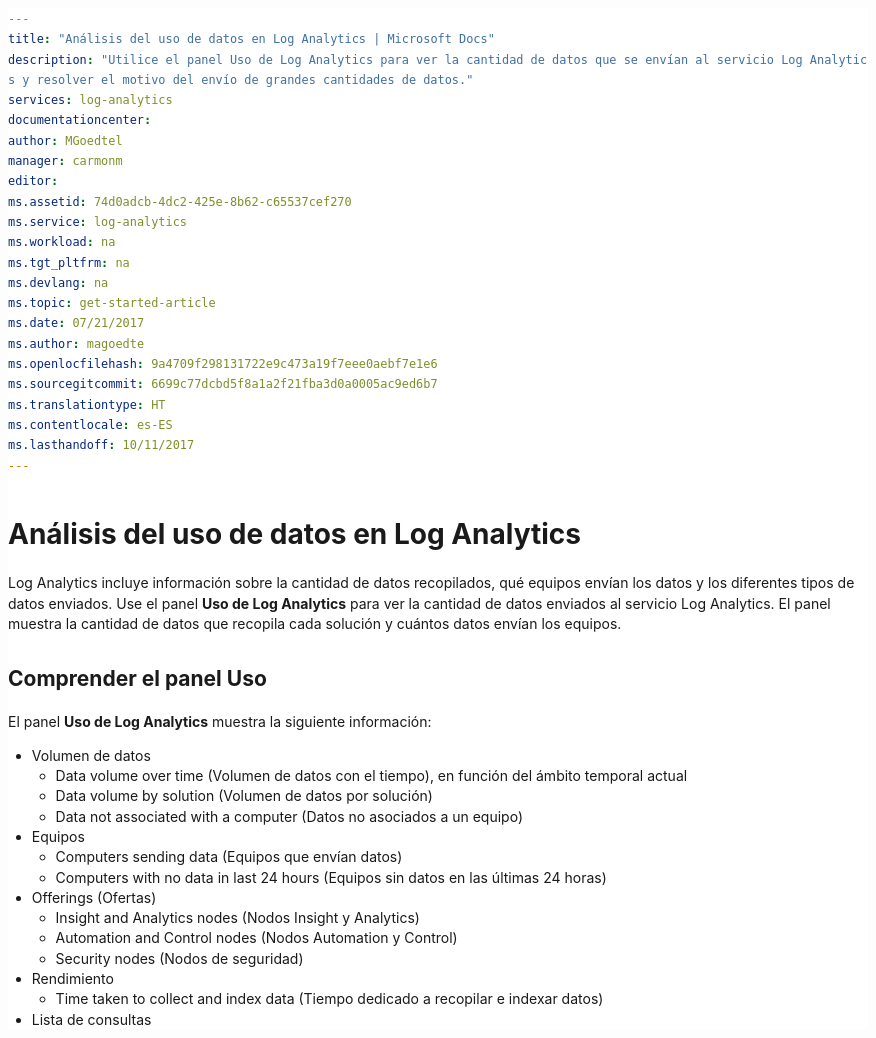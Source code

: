 ```yaml
---
title: "Análisis del uso de datos en Log Analytics | Microsoft Docs"
description: "Utilice el panel Uso de Log Analytics para ver la cantidad de datos que se envían al servicio Log Analytics y resolver el motivo del envío de grandes cantidades de datos."
services: log-analytics
documentationcenter: 
author: MGoedtel
manager: carmonm
editor: 
ms.assetid: 74d0adcb-4dc2-425e-8b62-c65537cef270
ms.service: log-analytics
ms.workload: na
ms.tgt_pltfrm: na
ms.devlang: na
ms.topic: get-started-article
ms.date: 07/21/2017
ms.author: magoedte
ms.openlocfilehash: 9a4709f298131722e9c473a19f7eee0aebf7e1e6
ms.sourcegitcommit: 6699c77dcbd5f8a1a2f21fba3d0a0005ac9ed6b7
ms.translationtype: HT
ms.contentlocale: es-ES
ms.lasthandoff: 10/11/2017
---
```

# <a name="analyze-data-usage-in-log-analytics"></a>Análisis del uso de datos en Log Analytics
Log Analytics incluye información sobre la cantidad de datos recopilados, qué equipos envían los datos y los diferentes tipos de datos enviados.  Use el panel **Uso de Log Analytics** para ver la cantidad de datos enviados al servicio Log Analytics. El panel muestra la cantidad de datos que recopila cada solución y cuántos datos envían los equipos.

## <a name="understand-the-usage-dashboard"></a>Comprender el panel Uso
El panel **Uso de Log Analytics** muestra la siguiente información:

- Volumen de datos
    - Data volume over time (Volumen de datos con el tiempo), en función del ámbito temporal actual
    - Data volume by solution (Volumen de datos por solución)
    - Data not associated with a computer (Datos no asociados a un equipo)
- Equipos
    - Computers sending data (Equipos que envían datos)
    - Computers with no data in last 24 hours (Equipos sin datos en las últimas 24 horas)
- Offerings (Ofertas)
    - Insight and Analytics nodes (Nodos Insight y Analytics)
    - Automation and Control nodes (Nodos Automation y Control)
    - Security nodes (Nodos de seguridad)
- Rendimiento
    - Time taken to collect and index data (Tiempo dedicado a recopilar e indexar datos)
- Lista de consultas
